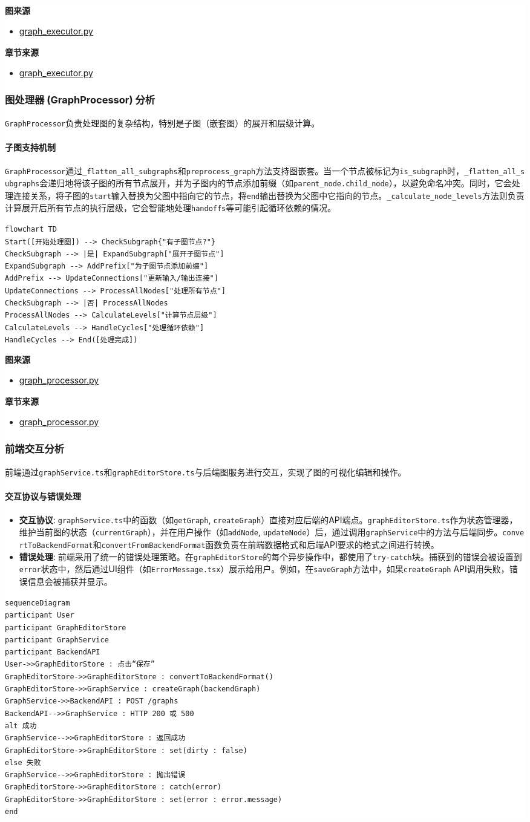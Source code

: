 **图来源**
- [graph_executor.py](file://mag/app/services/graph/graph_executor.py)

**章节来源**
- [graph_executor.py](file://mag/app/services/graph/graph_executor.py)

### 图处理器 (GraphProcessor) 分析
`GraphProcessor`负责处理图的复杂结构，特别是子图（嵌套图）的展开和层级计算。

#### 子图支持机制
`GraphProcessor`通过`_flatten_all_subgraphs`和`preprocess_graph`方法支持图嵌套。当一个节点被标记为`is_subgraph`时，`_flatten_all_subgraphs`会递归地将该子图的所有节点展开，并为子图内的节点添加前缀（如`parent_node.child_node`），以避免命名冲突。同时，它会处理连接关系，将子图的`start`输入替换为父图中指向它的节点，将`end`输出替换为父图中它指向的节点。`_calculate_node_levels`方法则负责计算展开后所有节点的执行层级，它会智能地处理`handoffs`等可能引起循环依赖的情况。

```mermaid
flowchart TD
Start([开始处理图]) --> CheckSubgraph{"有子图节点?"}
CheckSubgraph --> |是| ExpandSubgraph["展开子图节点"]
ExpandSubgraph --> AddPrefix["为子图节点添加前缀"]
AddPrefix --> UpdateConnections["更新输入/输出连接"]
UpdateConnections --> ProcessAllNodes["处理所有节点"]
CheckSubgraph --> |否| ProcessAllNodes
ProcessAllNodes --> CalculateLevels["计算节点层级"]
CalculateLevels --> HandleCycles["处理循环依赖"]
HandleCycles --> End([处理完成])
```

**图来源**
- [graph_processor.py](file://mag/app/services/graph/graph_processor.py)

**章节来源**
- [graph_processor.py](file://mag/app/services/graph/graph_processor.py)

### 前端交互分析
前端通过`graphService.ts`和`graphEditorStore.ts`与后端图服务进行交互，实现了图的可视化编辑和操作。

#### 交互协议与错误处理
- **交互协议**: `graphService.ts`中的函数（如`getGraph`, `createGraph`）直接对应后端的API端点。`graphEditorStore.ts`作为状态管理器，维护当前图的状态（`currentGraph`），并在用户操作（如`addNode`, `updateNode`）后，通过调用`graphService`中的方法与后端同步。`convertToBackendFormat`和`convertFromBackendFormat`函数负责在前端数据格式和后端API要求的格式之间进行转换。
- **错误处理**: 前端采用了统一的错误处理策略。在`graphEditorStore`的每个异步操作中，都使用了`try-catch`块。捕获到的错误会被设置到`error`状态中，然后通过UI组件（如`ErrorMessage.tsx`）展示给用户。例如，在`saveGraph`方法中，如果`createGraph` API调用失败，错误信息会被捕获并显示。

```mermaid
sequenceDiagram
participant User
participant GraphEditorStore
participant GraphService
participant BackendAPI
User->>GraphEditorStore : 点击“保存”
GraphEditorStore->>GraphEditorStore : convertToBackendFormat()
GraphEditorStore->>GraphService : createGraph(backendGraph)
GraphService->>BackendAPI : POST /graphs
BackendAPI-->>GraphService : HTTP 200 或 500
alt 成功
GraphService-->>GraphEditorStore : 返回成功
GraphEditorStore->>GraphEditorStore : set(dirty : false)
else 失败
GraphService-->>GraphEditorStore : 抛出错误
GraphEditorStore->>GraphEditorStore : catch(error)
GraphEditorStore->>GraphEditorStore : set(error : error.message)
end
```
